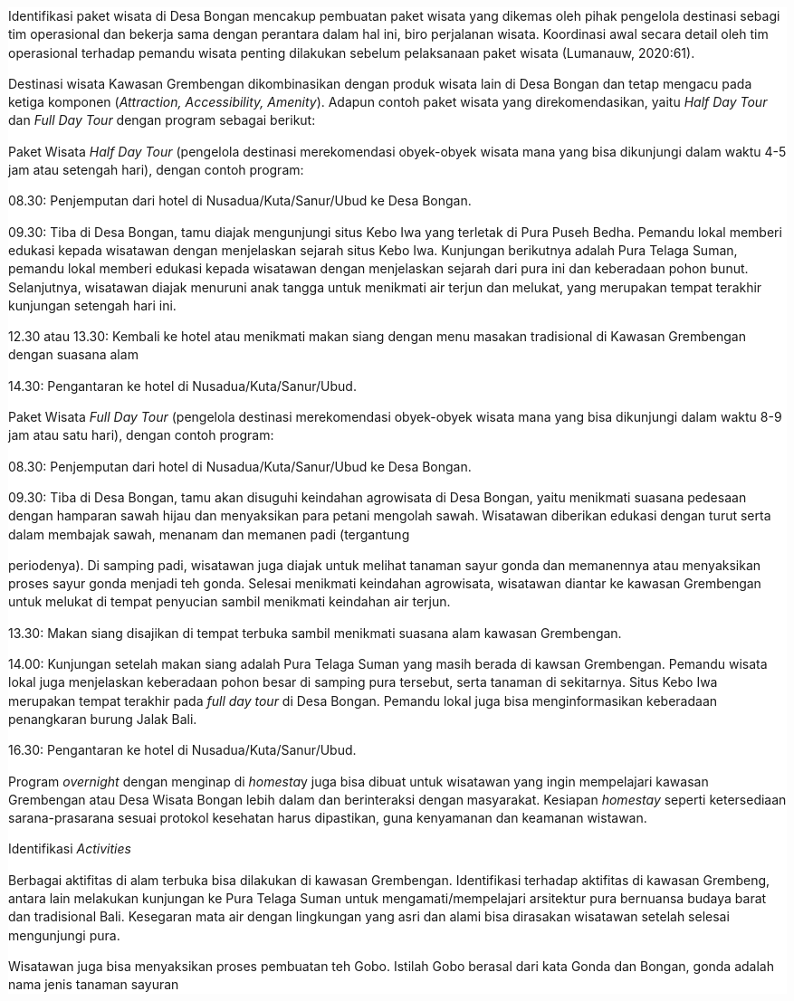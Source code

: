 <p><span class="font2">Identifikasi paket wisata di Desa Bongan mencakup pembuatan paket wisata yang dikemas oleh pihak pengelola destinasi sebagi tim operasional dan bekerja sama dengan perantara dalam hal ini, biro perjalanan wisata. Koordinasi awal secara detail oleh tim operasional terhadap pemandu wisata penting dilakukan sebelum pelaksanaan paket wisata (Lumanauw, 2020:61).</span></p>
<p><span class="font2">Destinasi wisata Kawasan Grembengan dikombinasikan dengan produk wisata lain di Desa Bongan dan tetap mengacu pada ketiga komponen (</span><span class="font2" style="font-style:italic;">Attraction, Accessibility, Amenity</span><span class="font2">). Adapun contoh paket wisata yang direkomendasikan, yaitu </span><span class="font2" style="font-style:italic;">Half Day Tour</span><span class="font2"> dan </span><span class="font2" style="font-style:italic;">Full Day Tour</span><span class="font2"> dengan program sebagai berikut:</span></p>
<p><span class="font2">Paket Wisata </span><span class="font2" style="font-style:italic;">Half Day Tour</span><span class="font2"> (pengelola destinasi merekomendasi obyek-obyek wisata mana yang bisa dikunjungi dalam waktu 4-5 jam atau setengah hari), dengan contoh program:</span></p>
<p><span class="font2">08.30: Penjemputan dari hotel di Nusadua/Kuta/Sanur/Ubud ke Desa Bongan.</span></p>
<p><span class="font2">09.30: Tiba di Desa Bongan, tamu diajak mengunjungi situs Kebo Iwa yang terletak di Pura Puseh Bedha. Pemandu lokal memberi edukasi kepada wisatawan dengan menjelaskan sejarah situs Kebo Iwa. Kunjungan berikutnya adalah Pura Telaga Suman, pemandu lokal memberi edukasi kepada wisatawan dengan menjelaskan sejarah dari pura ini dan keberadaan pohon bunut. Selanjutnya, wisatawan diajak menuruni anak tangga untuk menikmati air terjun dan melukat, yang merupakan tempat terakhir kunjungan setengah hari ini.</span></p>
<p><span class="font2">12.30 atau 13.30: Kembali ke hotel atau menikmati makan siang dengan menu masakan tradisional di Kawasan Grembengan dengan suasana alam</span></p>
<p><span class="font2">14.30: Pengantaran ke hotel di Nusadua/Kuta/Sanur/Ubud.</span></p>
<p><span class="font2">Paket Wisata </span><span class="font2" style="font-style:italic;">Full Day Tour</span><span class="font2"> (pengelola destinasi merekomendasi obyek-obyek wisata mana yang bisa dikunjungi dalam waktu 8-9 jam atau satu hari), dengan contoh program:</span></p>
<p><span class="font2">08.30: Penjemputan dari hotel di Nusadua/Kuta/Sanur/Ubud ke Desa Bongan.</span></p>
<p><span class="font2">09.30: Tiba di Desa Bongan, tamu akan disuguhi keindahan agrowisata di Desa Bongan, yaitu menikmati suasana pedesaan dengan hamparan sawah hijau dan menyaksikan para petani mengolah sawah. Wisatawan diberikan edukasi dengan turut serta dalam membajak sawah, menanam dan memanen padi (tergantung</span></p>
<p><span class="font2">periodenya). Di samping padi, wisatawan juga diajak untuk melihat tanaman sayur gonda dan memanennya atau menyaksikan proses sayur gonda menjadi teh gonda. Selesai menikmati keindahan agrowisata, wisatawan diantar ke kawasan Grembengan untuk melukat di tempat penyucian sambil menikmati keindahan air terjun.</span></p>
<p><span class="font2">13.30: Makan siang disajikan di tempat terbuka sambil menikmati suasana alam kawasan Grembengan.</span></p>
<p><span class="font2">14.00: Kunjungan setelah makan siang adalah Pura Telaga Suman yang masih berada di kawsan Grembengan. Pemandu wisata lokal juga menjelaskan keberadaan pohon besar di samping pura tersebut, serta tanaman di sekitarnya. Situs Kebo Iwa merupakan tempat terakhir pada </span><span class="font2" style="font-style:italic;">full day tour</span><span class="font2"> di Desa Bongan. Pemandu lokal juga bisa menginformasikan keberadaan penangkaran burung Jalak Bali.</span></p>
<p><span class="font2">16.30: Pengantaran ke hotel di Nusadua/Kuta/Sanur/Ubud.</span></p>
<p><span class="font2">Program </span><span class="font2" style="font-style:italic;">overnight</span><span class="font2"> dengan menginap di </span><span class="font2" style="font-style:italic;">homesta</span><span class="font2">y juga bisa dibuat untuk wisatawan yang ingin mempelajari kawasan Grembengan atau Desa Wisata Bongan lebih dalam dan berinteraksi dengan masyarakat. Kesiapan </span><span class="font2" style="font-style:italic;">homestay</span><span class="font2"> seperti ketersediaan sarana-prasarana sesuai protokol kesehatan harus dipastikan, guna kenyamanan dan keamanan wistawan.</span></p>
<p><span class="font2">Identifikasi </span><span class="font2" style="font-style:italic;">Activities</span></p>
<p><span class="font2">Berbagai aktifitas di alam terbuka bisa dilakukan di kawasan Grembengan. Identifikasi terhadap aktifitas di kawasan Grembeng, antara lain melakukan kunjungan ke Pura Telaga Suman untuk mengamati/mempelajari arsitektur pura bernuansa budaya barat dan tradisional Bali. Kesegaran mata air dengan lingkungan yang asri dan alami bisa dirasakan wisatawan setelah selesai mengunjungi pura.</span></p>
<p><span class="font2">Wisatawan juga bisa menyaksikan proses pembuatan teh Gobo. Istilah Gobo berasal dari kata Gonda dan Bongan, gonda adalah nama jenis tanaman sayuran</span></p>